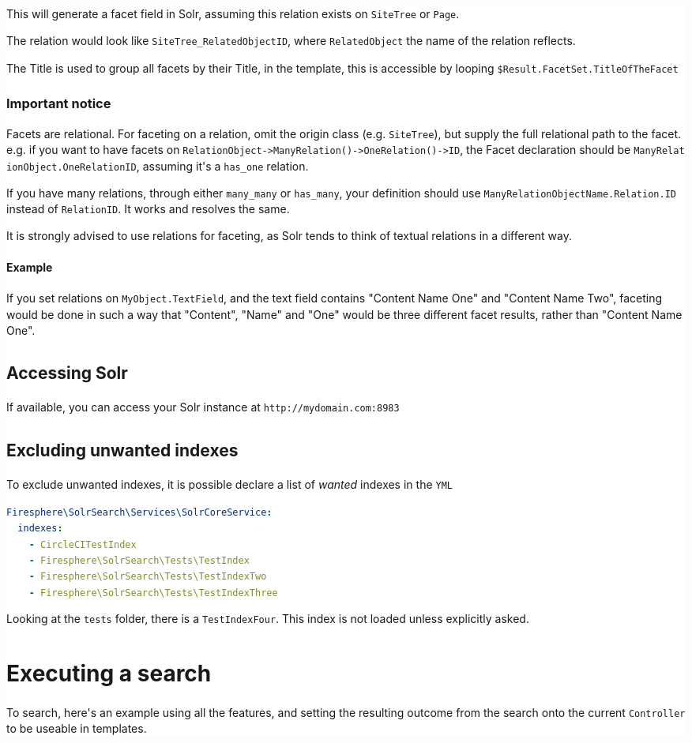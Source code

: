 This will generate a facet field in Solr, assuming this relation exists on `SiteTree` or `Page`.

The relation would look like `SiteTree_RelatedObjectID`, where `RelatedObject` the name of the relation reflects.

The Title is used to group all facets by their Title, in the template, this is accessible by looping `$Result.FacetSet.TitleOfTheFacet`

### Important notice

Facets are relational. For faceting on a relation, omit the origin class (e.g. `SiteTree`), but supply the full relational
path to the facet. e.g. if you want to have facets on `RelationObject->ManyRelation()->OneRelation()->ID`, the Facet declaration should be
`ManyRelationObject.OneRelationID`, assuming it's a `has_one` relation.

If you have many relations, through either `many_many` or `has_many`, your definition should 
use `ManyRelationObjectName.Relation.ID` instead of `RelationID`. It works and resolves the same.

It is strongly advised to use relations for faceting, as Solr tends to think of textual relations in a different way.

#### Example

If you set relations on `MyObject.TextField`, and the text field contains "Content Name
One" and "Content Name Two", faceting would be done in such a way that "Content", "Name"
and "One" would be three different facet results, rather than "Content Name One".

## Accessing Solr

If available, you can access your Solr instance at `http://mydomain.com:8983`

## Excluding unwanted indexes

To exclude unwanted indexes, it is possible declare a list of _wanted_ indexes in the `YML`

```yaml
Firesphere\SolrSearch\Services\SolrCoreService:
  indexes:
    - CircleCITestIndex
    - Firesphere\SolrSearch\Tests\TestIndex
    - Firesphere\SolrSearch\Tests\TestIndexTwo
    - Firesphere\SolrSearch\Tests\TestIndexThree
```

Looking at the `tests` folder, there is a `TestIndexFour`. This index is not loaded unless explicitly asked.

# Executing a search

To search, here's an example using all the features, and setting the resulting outcome from the search
onto the current `Controller` to be useable in templates.

